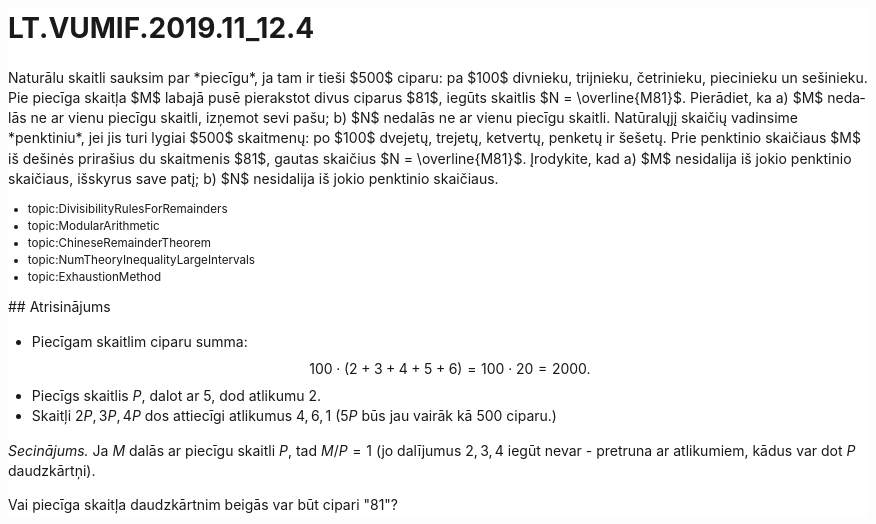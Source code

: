 

# <lo-sample/> LT.VUMIF.2019.11_12.4

<text lang="lv">
Naturālu skaitli sauksim par *piecīgu*, ja
tam ir tieši $500$ ciparu: pa $100$ divnieku, 
trijnieku, četrinieku, piecinieku un sešinieku. 
Pie piecīga skaitļa $M$ labajā pusē pierakstot 
divus ciparus $81$, iegūts skaitlis 
$N = \overline{M81}$. Pierādiet, ka  
a) $M$ nedalās ne ar vienu piecīgu skaitli, izņemot sevi pašu;  
b) $N$ nedalās ne ar vienu piecīgu skaitli. 
</text>

<text lang="lt">
Natūralųjį skaičių vadinsime *penktiniu*, 
jei jis turi lygiai $500$ skaitmenų: po
$100$ dvejetų, trejetų, ketvertų, penketų ir šešetų. 
Prie penktinio skaičiaus $M$
iš dešinės prirašius du skaitmenis $81$, 
gautas skaičius $N = \overline{M81}$. Įrodykite,
kad a) $M$ nesidalija iš jokio penktinio skaičiaus, 
išskyrus save patį; 
b) $N$ nesidalija iš jokio penktinio skaičiaus.
</text>

<small>

* topic:DivisibilityRulesForRemainders
* topic:ModularArithmetic
* topic:ChineseRemainderTheorem
* topic:NumTheoryInequalityLargeIntervals
* topic:ExhaustionMethod

</small>


<text num="1" lang="lv">
## Atrisinājums

* Piecīgam skaitlim ciparu summa: 
$$100\cdot(2+3+4+5+6) = 100\cdot{}20=2000.$$
* Piecīgs skaitlis $P$, dalot ar $5$, dod atlikumu $2$. 
* Skaitļi $2P,3P,4P$ dos attiecīgi atlikumus
$4,6,1$ ($5P$ būs jau vairāk kā $500$ ciparu.)

*Secinājums.* Ja $M$ dalās ar piecīgu skaitli $P$, tad 
$M/P = 1$ (jo dalījumus $2,3,4$ iegūt nevar - pretruna ar atlikumiem, 
kādus var dot $P$ daudzkārtņi). 



Vai piecīga skaitļa daudzkārtnim beigās var būt cipari "81"?
